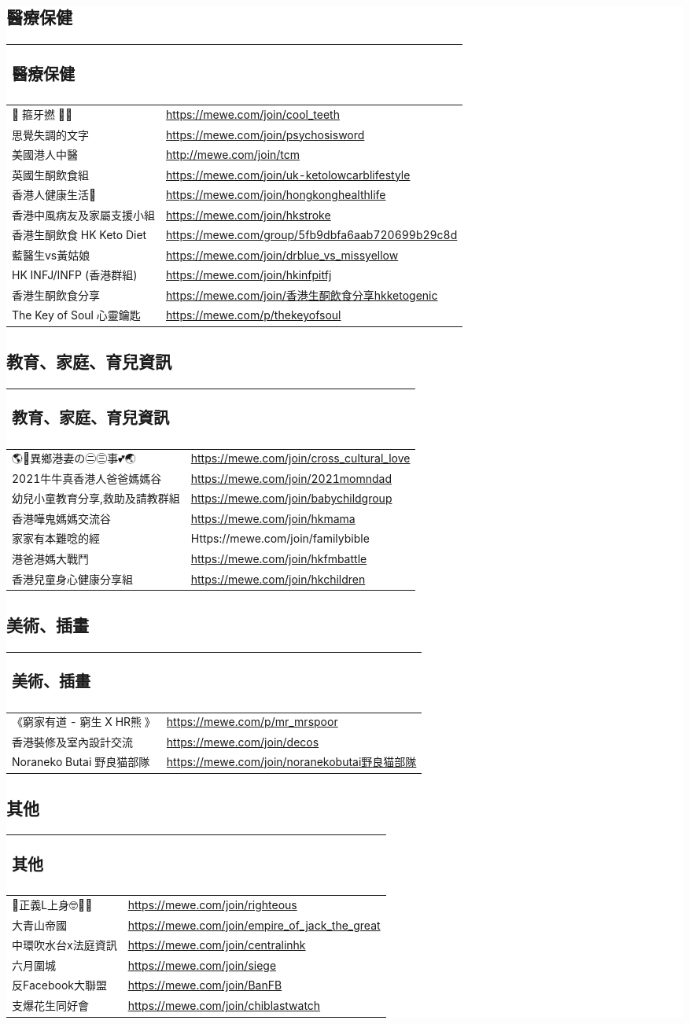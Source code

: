 ## 醫療保健
|<p style='font-size:20px'>醫療保健</p>||
|:---|---|
|🦷 箍牙撚 💪🏻|https://mewe.com/join/cool_teeth|
|思覺失調的文字|https://mewe.com/join/psychosisword|
|美國港人中醫|http://mewe.com/join/tcm|
|英國生酮飲食組|https://mewe.com/join/uk-ketolowcarblifestyle|
|香港人健康生活💛|https://mewe.com/join/hongkonghealthlife|
|香港中風病友及家屬支援小組|https://mewe.com/join/hkstroke|
|香港生酮飲食 HK Keto Diet|https://mewe.com/group/5fb9dbfa6aab720699b29c8d|
|藍醫生vs黃姑娘|https://mewe.com/join/drblue_vs_missyellow|
|HK INFJ/INFP (香港群組)|https://mewe.com/join/hkinfpitfj|
|香港生酮飲食分享|https://mewe.com/join/香港生酮飲食分享hkketogenic|
|The Key of Soul 心靈鑰匙|https://mewe.com/p/thekeyofsoul|

## 教育、家庭、育兒資訊
|<p style='font-size:20px'>教育、家庭、育兒資訊</p>||
|:---|---|
|🌎💫異鄉港妻の㊁㊂事💕🌏|https://mewe.com/join/cross_cultural_love|
|2021牛牛真香港人爸爸媽媽谷|https://mewe.com/join/2021momndad|
|幼兒小童教育分享,救助及請教群組|https://mewe.com/join/babychildgroup|
|香港嘩鬼媽媽交流谷|https://mewe.com/join/hkmama|
|家家有本難唸的經|Https://mewe.com/join/familybible|
|港爸港媽大戰鬥|https://mewe.com/join/hkfmbattle|
|香港兒童身心健康分享組|https://mewe.com/join/hkchildren|

## 美術、插畫
|<p style='font-size:20px'>美術、插畫</p>||
|:---|---|
|《窮家有道 - 窮生 X HR熊 》|https://mewe.com/p/mr_mrspoor|
|香港裝修及室內設計交流|https://mewe.com/join/decos|
|Noraneko Butai 野良猫部隊|https://mewe.com/join/noranekobutai野良猫部隊|

## 其他
|<p style='font-size:20px'>其他</p>||
|:---|---|
|💛正義L上身🤓💛💛|https://mewe.com/join/righteous|
|大青山帝國|https://mewe.com/join/empire_of_jack_the_great|
|中環吹水台x法庭資訊|https://mewe.com/join/centralinhk|
|六月圍城|https://mewe.com/join/siege|
|反Facebook大聯盟|https://mewe.com/join/BanFB|
|支爆花生同好會|https://mewe.com/join/chiblastwatch|